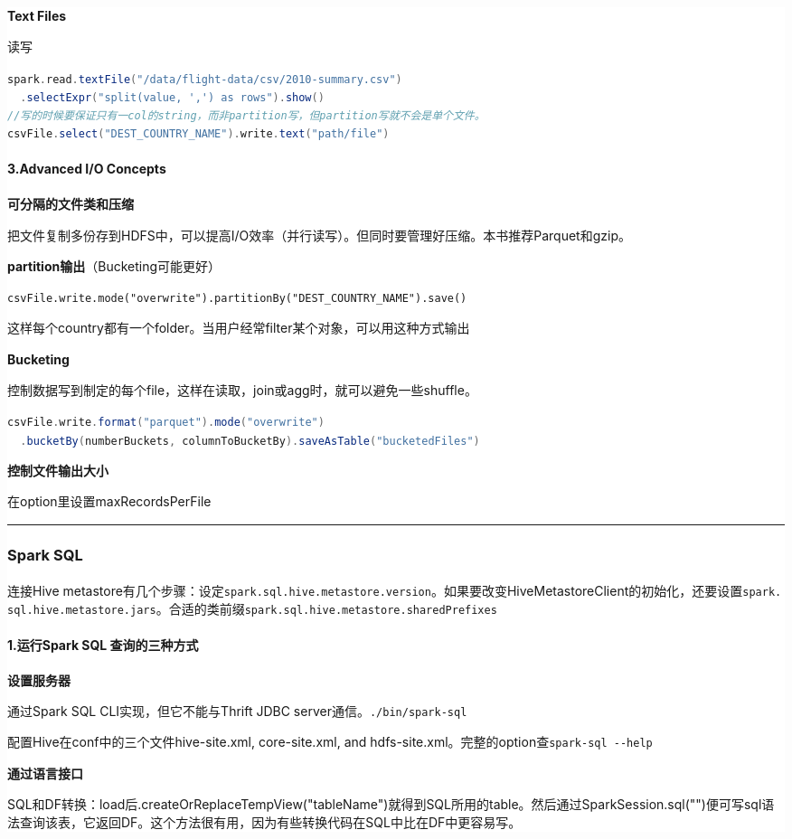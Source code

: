 

**Text Files**

读写

```scala
spark.read.textFile("/data/flight-data/csv/2010-summary.csv")
  .selectExpr("split(value, ',') as rows").show()
//写的时候要保证只有一col的string，而非partition写，但partition写就不会是单个文件。
csvFile.select("DEST_COUNTRY_NAME").write.text("path/file")
```



#### 3.Advanced I/O Concepts

**可分隔的文件类和压缩**

把文件复制多份存到HDFS中，可以提高I/O效率（并行读写）。但同时要管理好压缩。本书推荐Parquet和gzip。

**partition输出**（Bucketing可能更好）

`csvFile.write.mode("overwrite").partitionBy("DEST_COUNTRY_NAME").save()`

这样每个country都有一个folder。当用户经常filter某个对象，可以用这种方式输出

**Bucketing**

控制数据写到制定的每个file，这样在读取，join或agg时，就可以避免一些shuffle。

```scala
csvFile.write.format("parquet").mode("overwrite")
  .bucketBy(numberBuckets, columnToBucketBy).saveAsTable("bucketedFiles")
```

**控制文件输出大小**

在option里设置maxRecordsPerFile

---



### Spark SQL

连接Hive metastore有几个步骤：设定`spark.sql.hive.metastore.version`。如果要改变HiveMetastoreClient的初始化，还要设置`spark.sql.hive.metastore.jars`。合适的类前缀`spark.sql.hive.metastore.sharedPrefixes`

#### 1.运行Spark SQL 查询的三种方式

**设置服务器**

通过Spark SQL CLI实现，但它不能与Thrift JDBC server通信。`./bin/spark-sql`

配置Hive在conf中的三个文件hive-site.xml, core-site.xml, and hdfs-site.xml。完整的option查`spark-sql --help`



**通过语言接口**

SQL和DF转换：load后.createOrReplaceTempView("tableName")就得到SQL所用的table。然后通过SparkSession.sql("")便可写sql语法查询该表，它返回DF。这个方法很有用，因为有些转换代码在SQL中比在DF中更容易写。
